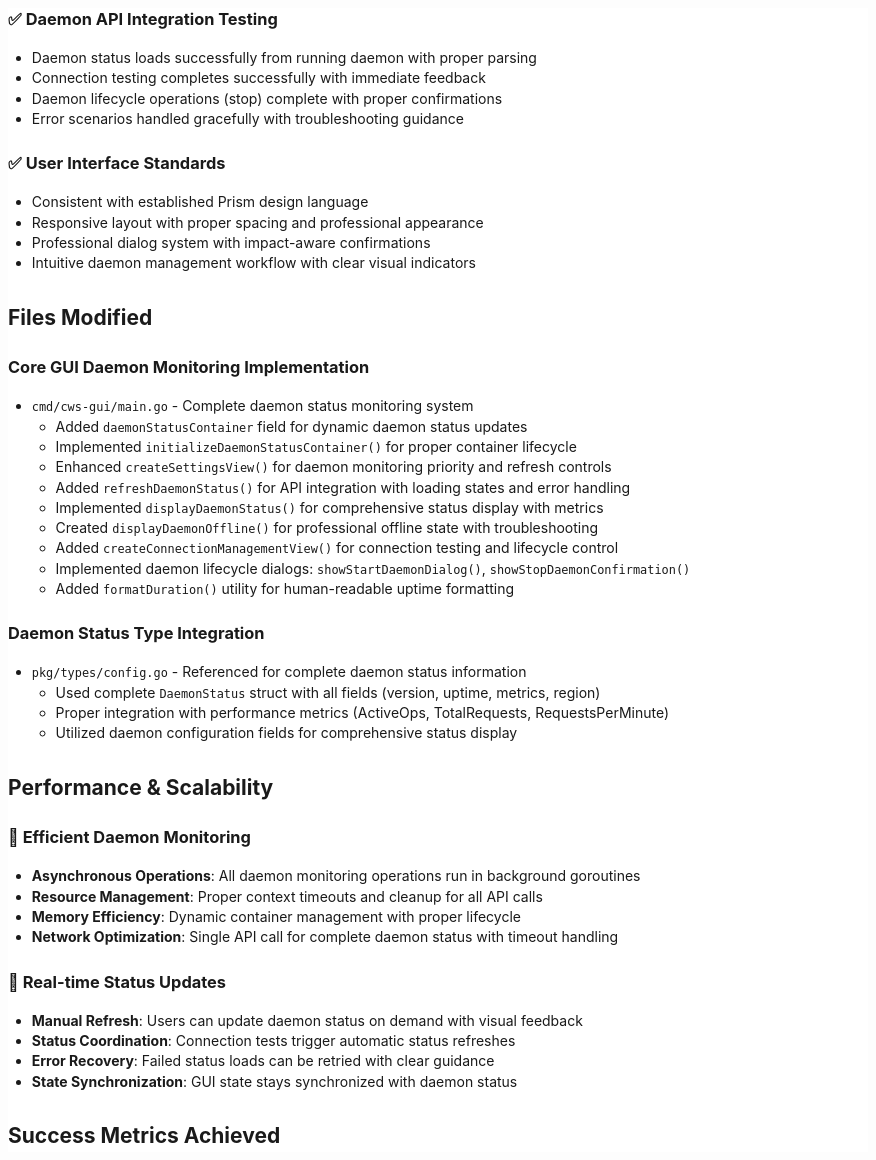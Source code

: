 ### ✅ **Daemon API Integration Testing**
- Daemon status loads successfully from running daemon with proper parsing
- Connection testing completes successfully with immediate feedback
- Daemon lifecycle operations (stop) complete with proper confirmations
- Error scenarios handled gracefully with troubleshooting guidance

### ✅ **User Interface Standards**
- Consistent with established Prism design language
- Responsive layout with proper spacing and professional appearance
- Professional dialog system with impact-aware confirmations
- Intuitive daemon management workflow with clear visual indicators

## Files Modified

### **Core GUI Daemon Monitoring Implementation**
- `cmd/cws-gui/main.go` - Complete daemon status monitoring system
  - Added `daemonStatusContainer` field for dynamic daemon status updates
  - Implemented `initializeDaemonStatusContainer()` for proper container lifecycle
  - Enhanced `createSettingsView()` for daemon monitoring priority and refresh controls
  - Added `refreshDaemonStatus()` for API integration with loading states and error handling
  - Implemented `displayDaemonStatus()` for comprehensive status display with metrics
  - Created `displayDaemonOffline()` for professional offline state with troubleshooting
  - Added `createConnectionManagementView()` for connection testing and lifecycle control
  - Implemented daemon lifecycle dialogs: `showStartDaemonDialog()`, `showStopDaemonConfirmation()`
  - Added `formatDuration()` utility for human-readable uptime formatting

### **Daemon Status Type Integration**
- `pkg/types/config.go` - Referenced for complete daemon status information
  - Used complete `DaemonStatus` struct with all fields (version, uptime, metrics, region)
  - Proper integration with performance metrics (ActiveOps, TotalRequests, RequestsPerMinute)
  - Utilized daemon configuration fields for comprehensive status display

## Performance & Scalability

### 🚀 **Efficient Daemon Monitoring**
- **Asynchronous Operations**: All daemon monitoring operations run in background goroutines
- **Resource Management**: Proper context timeouts and cleanup for all API calls
- **Memory Efficiency**: Dynamic container management with proper lifecycle
- **Network Optimization**: Single API call for complete daemon status with timeout handling

### 🔄 **Real-time Status Updates**
- **Manual Refresh**: Users can update daemon status on demand with visual feedback
- **Status Coordination**: Connection tests trigger automatic status refreshes
- **Error Recovery**: Failed status loads can be retried with clear guidance
- **State Synchronization**: GUI state stays synchronized with daemon status

## Success Metrics Achieved
